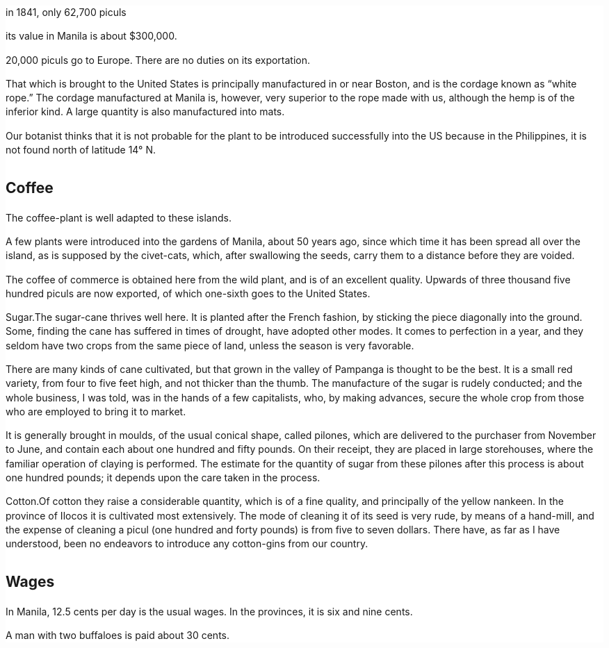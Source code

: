in 1841, only 62,700 piculs

its value in Manila is about $300,000. 

20,000 piculs go to Europe. There are no duties on its exportation.

That which is brought to the United States is principally manufactured in or near Boston, and is the cordage known as “white rope.” The cordage manufactured at Manila is, however, very superior to the rope made with us, although the hemp is of the inferior kind. A large quantity is also manufactured into mats.

Our botanist thinks that it is not probable for the plant to be introduced successfully into the US because in the Philippines, it is not found north of latitude 14° N.


## Coffee

The coffee-plant is well adapted to these islands. 

A few plants were introduced into the gardens of Manila, about 50 years ago, since which time it has been spread all over the island, as is supposed by the civet-cats, which, after swallowing the seeds, carry them to a distance before they are voided.

The coffee of commerce is obtained here from the wild plant, and is of an excellent quality. Upwards of three thousand five hundred piculs are now exported, of which one-sixth goes to the United States.

Sugar.The sugar-cane thrives well here. It is planted after the French fashion, by sticking the piece diagonally into the ground. Some, finding the cane has suffered in times of drought, have adopted other modes. It comes to perfection in a year, and they seldom have two crops from the same piece of land, unless the season is very favorable.

There are many kinds of cane cultivated, but that grown in the valley of Pampanga is thought to be the best. It is a small red variety, from four to five feet high, and not thicker than the thumb. The manufacture of the sugar is rudely conducted; and the whole business, I was told, was in the hands of a few capitalists, who, by making advances, secure the whole crop from those who are employed to bring it to market. 

It is generally brought in moulds, of the usual conical shape, called pilones, which are delivered to the purchaser from November to June, and contain each about one hundred and fifty pounds. On their receipt, they are placed in large storehouses, where the familiar operation of claying is performed. The estimate for the quantity of sugar from these pilones after this process is about one hundred pounds; it depends upon the care taken in the process.

Cotton.Of cotton they raise a considerable quantity, which is of a fine quality, and principally of the yellow nankeen. In the province of Ilocos it is cultivated most extensively. The mode of cleaning it of its seed is very rude, by means of a hand-mill, and the expense of cleaning a picul (one hundred and forty pounds) is from five to seven dollars. There have, as far as I have understood, been no endeavors to introduce any cotton-gins from our country.

## Wages



In Manila, 12.5 cents per day is the usual wages. In the provinces, it is six and nine cents. 

A man with two buffaloes is paid about 30 cents. 
